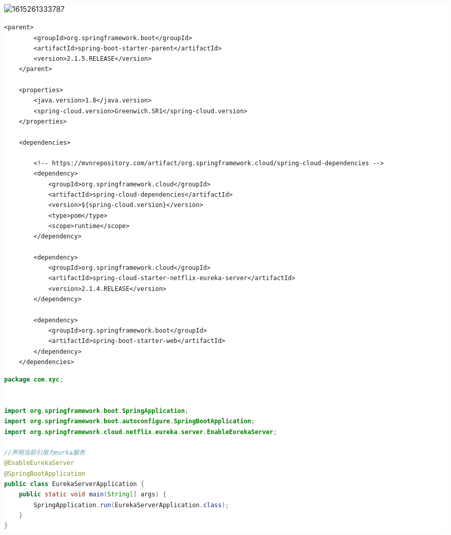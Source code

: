 ![1615261333787](assets/1615261333787.png)

```pom
<parent>
        <groupId>org.springframework.boot</groupId>
        <artifactId>spring-boot-starter-parent</artifactId>
        <version>2.1.5.RELEASE</version>
    </parent>

    <properties>
        <java.version>1.8</java.version>
        <spring-cloud.version>Greenwich.SR1</spring-cloud.version>
    </properties>

    <dependencies>

        <!-- https://mvnrepository.com/artifact/org.springframework.cloud/spring-cloud-dependencies -->
        <dependency>
            <groupId>org.springframework.cloud</groupId>
            <artifactId>spring-cloud-dependencies</artifactId>
            <version>${spring-cloud.version}</version>
            <type>pom</type>
            <scope>runtime</scope>
        </dependency>

		<dependency>
            <groupId>org.springframework.cloud</groupId>
            <artifactId>spring-cloud-starter-netflix-eureka-server</artifactId>
            <version>2.1.4.RELEASE</version>
        </dependency>
		
        <dependency>
            <groupId>org.springframework.boot</groupId>
            <artifactId>spring-boot-starter-web</artifactId>
        </dependency>
    </dependencies>
```

```java
package com.xyc;


import org.springframework.boot.SpringApplication;
import org.springframework.boot.autoconfigure.SpringBootApplication;
import org.springframework.cloud.netflix.eureka.server.EnableEurekaServer;

//声明当前引用为eurka服务
@EnableEurekaServer
@SpringBootApplication
public class EurekaServerApplication {
    public static void main(String[] args) {
        SpringApplication.run(EurekaServerApplication.class);
    }
}
```
